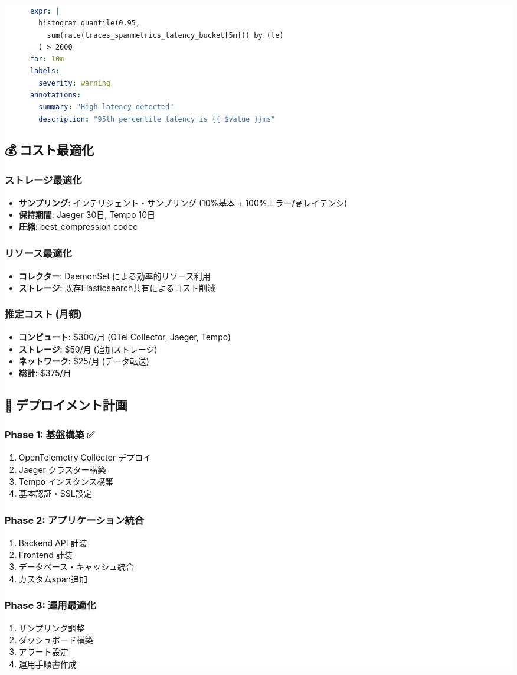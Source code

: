 ```yaml
      expr: |
        histogram_quantile(0.95,
          sum(rate(traces_spanmetrics_latency_bucket[5m])) by (le)
        ) > 2000
      for: 10m
      labels:
        severity: warning
      annotations:
        summary: "High latency detected"  
        description: "95th percentile latency is {{ $value }}ms"
```

## 💰 コスト最適化

### ストレージ最適化
- **サンプリング**: インテリジェント・サンプリング (10%基本 + 100%エラー/高レイテンシ)
- **保持期間**: Jaeger 30日, Tempo 10日
- **圧縮**: best_compression codec

### リソース最適化
- **コレクター**: DaemonSet による効率的リソース利用
- **ストレージ**: 既存Elasticsearch共有によるコスト削減

### 推定コスト (月額)
- **コンピュート**: $300/月 (OTel Collector, Jaeger, Tempo)
- **ストレージ**: $50/月 (追加ストレージ)
- **ネットワーク**: $25/月 (データ転送)
- **総計**: $375/月

## 🚀 デプロイメント計画

### Phase 1: 基盤構築 ✅
1. OpenTelemetry Collector デプロイ
2. Jaeger クラスター構築  
3. Tempo インスタンス構築
4. 基本認証・SSL設定

### Phase 2: アプリケーション統合
1. Backend API 計装
2. Frontend 計装  
3. データベース・キャッシュ統合
4. カスタムspan追加

### Phase 3: 運用最適化
1. サンプリング調整
2. ダッシュボード構築
3. アラート設定
4. 運用手順書作成
